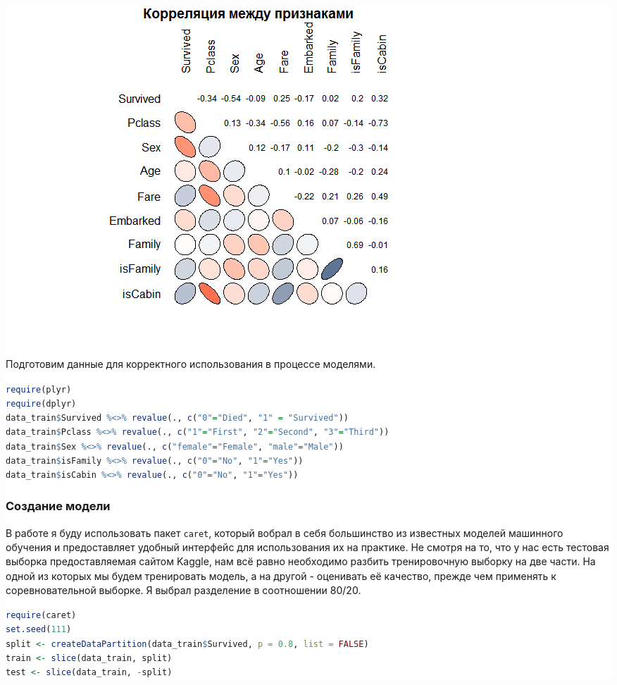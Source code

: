 ![](Titanic_files/figure-html/unnamed-chunk-34-1.png) 

Подготовим данные для корректного использования в процессе моделями.


```r
require(plyr)
require(dplyr)
data_train$Survived %<>% revalue(., c("0"="Died", "1" = "Survived"))
data_train$Pclass %<>% revalue(., c("1"="First", "2"="Second", "3"="Third"))
data_train$Sex %<>% revalue(., c("female"="Female", "male"="Male"))
data_train$isFamily %<>% revalue(., c("0"="No", "1"="Yes"))
data_train$isCabin %<>% revalue(., c("0"="No", "1"="Yes"))
```

### Создание модели

В работе я буду использовать пакет `caret`, который вобрал в себя большинство из известных моделей машинного обучения и предоставляет удобный интерфейс для использования их на практике. Не смотря на то, что у нас есть тестовая выборка предоставляемая сайтом Kaggle, нам всё равно необходимо разбить тренировочную выборку на две части. На одной из которых мы будем тренировать модель, а на другой - оценивать её качество, прежде чем применять к соревновательной выборке. Я выбрал разделение в соотношении 80/20.


```r
require(caret)
set.seed(111)
split <- createDataPartition(data_train$Survived, p = 0.8, list = FALSE)
train <- slice(data_train, split)
test <- slice(data_train, -split)
```

